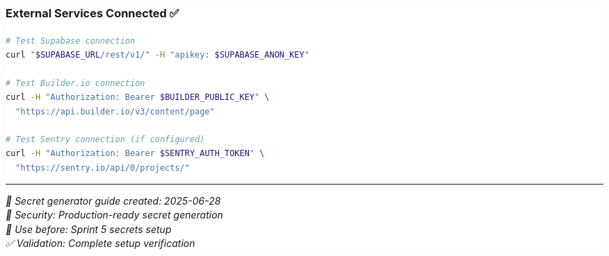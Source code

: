 ### **External Services Connected** ✅
```bash
# Test Supabase connection
curl "$SUPABASE_URL/rest/v1/" -H "apikey: $SUPABASE_ANON_KEY"

# Test Builder.io connection  
curl -H "Authorization: Bearer $BUILDER_PUBLIC_KEY" \
  "https://api.builder.io/v3/content/page"

# Test Sentry connection (if configured)
curl -H "Authorization: Bearer $SENTRY_AUTH_TOKEN" \
  "https://sentry.io/api/0/projects/"
```

---

*📝 Secret generator guide created: 2025-06-28*  
*🔐 Security: Production-ready secret generation*  
*🎯 Use before: Sprint 5 secrets setup*  
*✅ Validation: Complete setup verification*